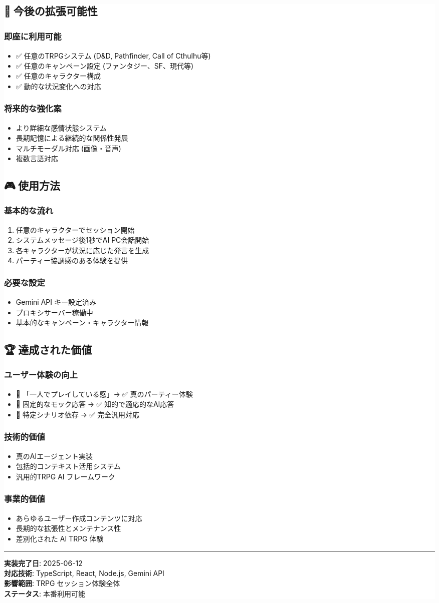 ## 🔄 今後の拡張可能性

### 即座に利用可能
- ✅ 任意のTRPGシステム (D&D, Pathfinder, Call of Cthulhu等)
- ✅ 任意のキャンペーン設定 (ファンタジー、SF、現代等)  
- ✅ 任意のキャラクター構成
- ✅ 動的な状況変化への対応

### 将来的な強化案
- より詳細な感情状態システム
- 長期記憶による継続的な関係性発展
- マルチモーダル対応 (画像・音声)
- 複数言語対応

## 🎮 使用方法

### 基本的な流れ
1. 任意のキャラクターでセッション開始
2. システムメッセージ後1秒でAI PC会話開始
3. 各キャラクターが状況に応じた発言を生成
4. パーティー協調感のある体験を提供

### 必要な設定
- Gemini API キー設定済み
- プロキシサーバー稼働中
- 基本的なキャンペーン・キャラクター情報

## 🏆 達成された価値

### ユーザー体験の向上
- 🚫 「一人でプレイしている感」→ ✅ 真のパーティー体験
- 🚫 固定的なモック応答 → ✅ 知的で適応的なAI応答  
- 🚫 特定シナリオ依存 → ✅ 完全汎用対応

### 技術的価値
- 真のAIエージェント実装
- 包括的コンテキスト活用システム
- 汎用的TRPG AI フレームワーク

### 事業的価値  
- あらゆるユーザー作成コンテンツに対応
- 長期的な拡張性とメンテナンス性
- 差別化された AI TRPG 体験

---

**実装完了日**: 2025-06-12  
**対応技術**: TypeScript, React, Node.js, Gemini API  
**影響範囲**: TRPG セッション体験全体  
**ステータス**: 本番利用可能